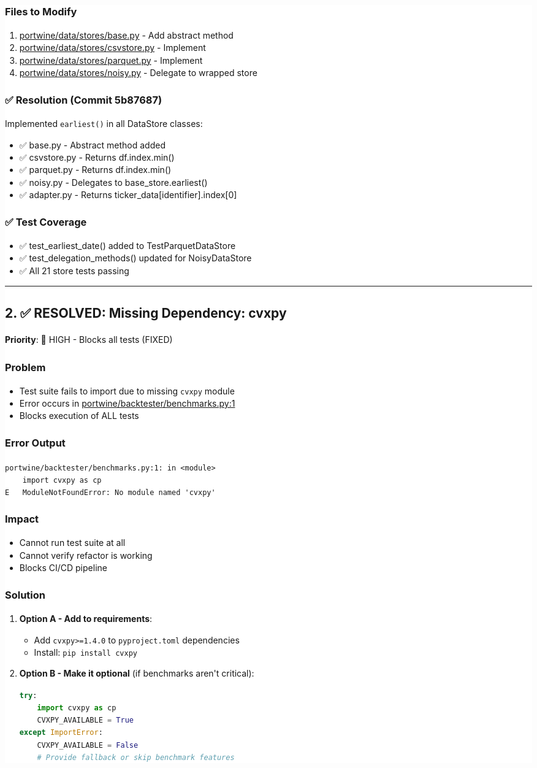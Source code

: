 ### Files to Modify
1. [portwine/data/stores/base.py](../portwine/data/stores/base.py) - Add abstract method
2. [portwine/data/stores/csvstore.py](../portwine/data/stores/csvstore.py) - Implement
3. [portwine/data/stores/parquet.py](../portwine/data/stores/parquet.py) - Implement
4. [portwine/data/stores/noisy.py](../portwine/data/stores/noisy.py) - Delegate to wrapped store

### ✅ Resolution (Commit 5b87687)
Implemented `earliest()` in all DataStore classes:
- ✅ base.py - Abstract method added
- ✅ csvstore.py - Returns df.index.min()
- ✅ parquet.py - Returns df.index.min()
- ✅ noisy.py - Delegates to base_store.earliest()
- ✅ adapter.py - Returns ticker_data[identifier].index[0]

### ✅ Test Coverage
- ✅ test_earliest_date() added to TestParquetDataStore
- ✅ test_delegation_methods() updated for NoisyDataStore
- ✅ All 21 store tests passing

---

## 2. ✅ RESOLVED: Missing Dependency: cvxpy

**Priority**: 🚨 HIGH - Blocks all tests (FIXED)

### Problem
- Test suite fails to import due to missing `cvxpy` module
- Error occurs in [portwine/backtester/benchmarks.py:1](../portwine/backtester/benchmarks.py#L1)
- Blocks execution of ALL tests

### Error Output
```
portwine/backtester/benchmarks.py:1: in <module>
    import cvxpy as cp
E   ModuleNotFoundError: No module named 'cvxpy'
```

### Impact
- Cannot run test suite at all
- Cannot verify refactor is working
- Blocks CI/CD pipeline

### Solution
1. **Option A - Add to requirements**:
   - Add `cvxpy>=1.4.0` to `pyproject.toml` dependencies
   - Install: `pip install cvxpy`

2. **Option B - Make it optional** (if benchmarks aren't critical):
   ```python
   try:
       import cvxpy as cp
       CVXPY_AVAILABLE = True
   except ImportError:
       CVXPY_AVAILABLE = False
       # Provide fallback or skip benchmark features
   ```
